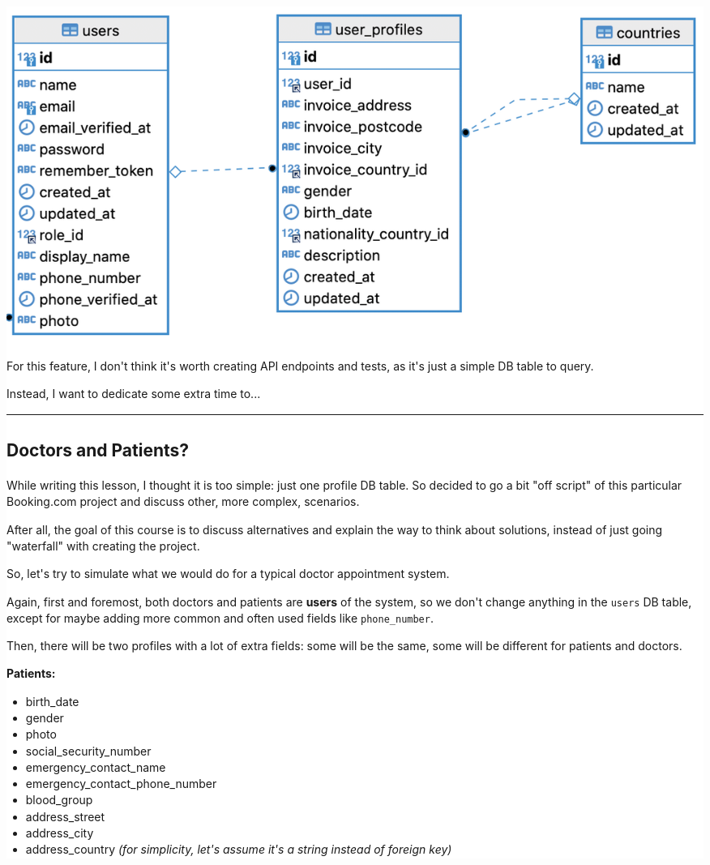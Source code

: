 ![User profile DB schema](images/profile-db-schema.png)

For this feature, I don't think it's worth creating API endpoints and tests, as it's just a simple DB table to query.

Instead, I want to dedicate some extra time to...

- - - - - 

## Doctors and Patients? 

While writing this lesson, I thought it is too simple: just one profile DB table. So decided to go a bit "off script" of this particular Booking.com project and discuss other, more complex, scenarios.

After all, the goal of this course is to discuss alternatives and explain the way to think about solutions, instead of just going "waterfall" with creating the project.

So, let's try to simulate what we would do for a typical doctor appointment system.

Again, first and foremost, both doctors and patients are **users** of the system, so we don't change anything in the `users` DB table, except for maybe adding more common and often used fields like `phone_number`.

Then, there will be two profiles with a lot of extra fields: some will be the same, some will be different for patients and doctors.

**Patients:**

- birth_date
- gender
- photo
- social_security_number
- emergency_contact_name
- emergency_contact_phone_number
- blood_group
- address_street
- address_city
- address_country *(for simplicity, let's assume it's a string instead of foreign key)*
